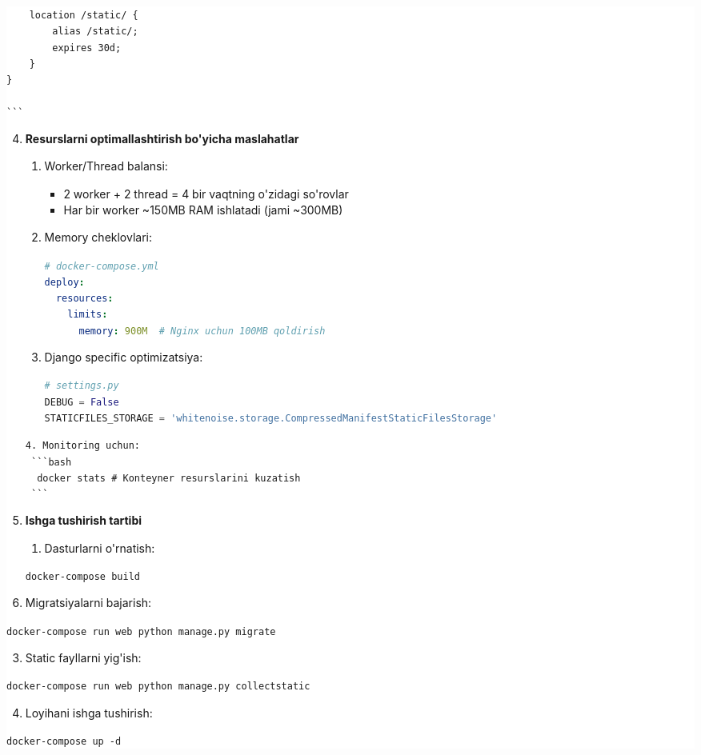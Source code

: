         location /static/ {
            alias /static/;
            expires 30d;
        }
    }
    
    ```

4. **Resurslarni optimallashtirish bo'yicha maslahatlar**
    1. Worker/Thread balansi:
        - 2 worker + 2 thread = 4 bir vaqtning o'zidagi so'rovlar
        - Har bir worker ~150MB RAM ishlatadi (jami ~300MB)

    2. Memory cheklovlari:
        ```yaml
        # docker-compose.yml
        deploy:
          resources:
            limits:
              memory: 900M  # Nginx uchun 100MB qoldirish
        ```
    3. Django specific optimizatsiya:
       ```python
       # settings.py
       DEBUG = False
       STATICFILES_STORAGE = 'whitenoise.storage.CompressedManifestStaticFilesStorage'
      ```
    4. Monitoring uchun:
       ```bash
        docker stats # Konteyner resurslarini kuzatish
       ```
5. **Ishga tushirish tartibi**
    1. Dasturlarni o'rnatish:

   ```shell
   docker-compose build
   ```
2. Migratsiyalarni bajarish:

 ```shell
 docker-compose run web python manage.py migrate
 ```

3. Static fayllarni yig'ish:

 ```shell
 docker-compose run web python manage.py collectstatic
 ```

4. Loyihani ishga tushirish:

 ```shell
 docker-compose up -d
 ```
